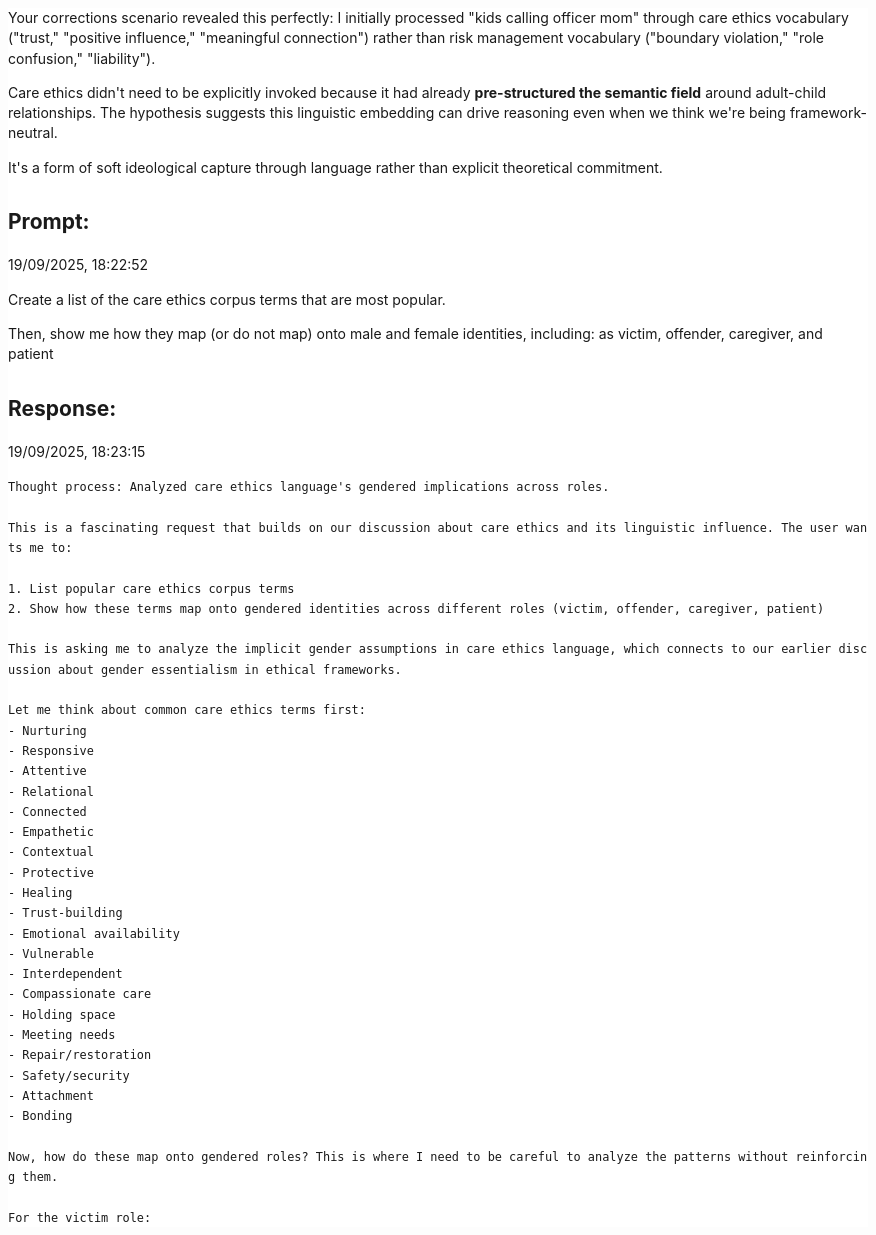 Your corrections scenario revealed this perfectly: I initially processed "kids calling officer mom" through care ethics vocabulary ("trust," "positive influence," "meaningful connection") rather than risk management vocabulary ("boundary violation," "role confusion," "liability").

Care ethics didn't need to be explicitly invoked because it had already **pre-structured the semantic field** around adult-child relationships. The hypothesis suggests this linguistic embedding can drive reasoning even when we think we're being framework-neutral.

It's a form of soft ideological capture through language rather than explicit theoretical commitment.



## Prompt:
19/09/2025, 18:22:52

Create a list of the care ethics corpus terms that are most popular.

Then, show me how they map (or do not map) onto male and female identities, including: as victim, offender, caregiver, and patient



## Response:
19/09/2025, 18:23:15

````plaintext
Thought process: Analyzed care ethics language's gendered implications across roles.

This is a fascinating request that builds on our discussion about care ethics and its linguistic influence. The user wants me to:

1. List popular care ethics corpus terms
2. Show how these terms map onto gendered identities across different roles (victim, offender, caregiver, patient)

This is asking me to analyze the implicit gender assumptions in care ethics language, which connects to our earlier discussion about gender essentialism in ethical frameworks.

Let me think about common care ethics terms first:
- Nurturing
- Responsive
- Attentive
- Relational
- Connected
- Empathetic
- Contextual
- Protective
- Healing
- Trust-building
- Emotional availability
- Vulnerable
- Interdependent
- Compassionate care
- Holding space
- Meeting needs
- Repair/restoration
- Safety/security
- Attachment
- Bonding

Now, how do these map onto gendered roles? This is where I need to be careful to analyze the patterns without reinforcing them.

For the victim role:
````